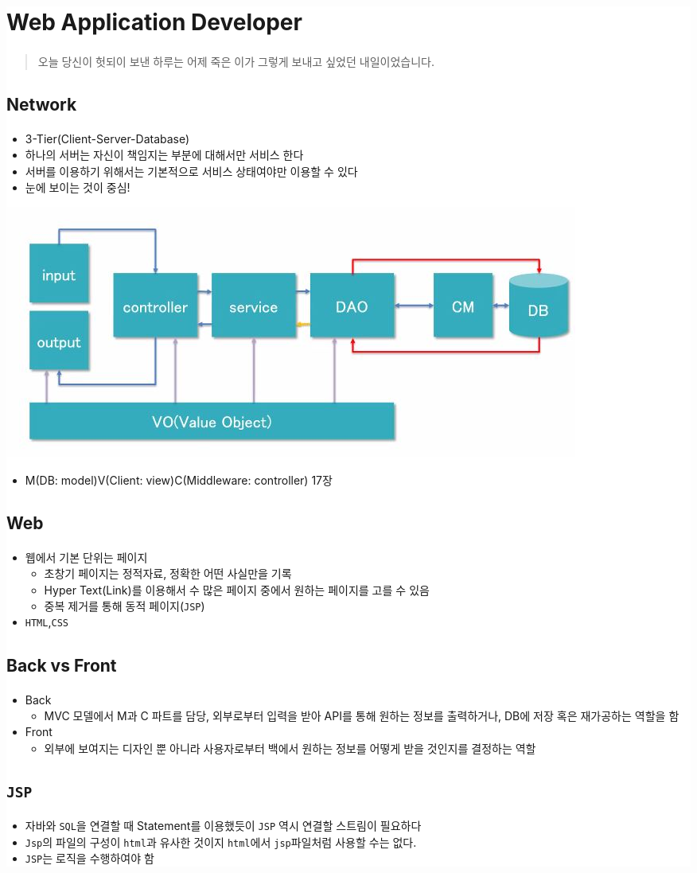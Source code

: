# Web Application Developer

>  오늘 당신이 헛되이 보낸 하루는 어제 죽은 이가 그렇게 보내고 싶었던 내일이었습니다.

## Network

- 3-Tier(Client-Server-Database)
- 하나의 서버는 자신이 책임지는 부분에 대해서만 서비스 한다
- 서버를 이용하기 위해서는 기본적으로 서비스 상태여야만 이용할 수 있다
- 눈에 보이는 것이 중심! 

![웹 어플리케이션의 기능 기본 연결도](md-images/untitle.png/%EC%9B%B9%20%EC%96%B4%ED%94%8C%EB%A6%AC%EC%BC%80%EC%9D%B4%EC%85%98%EC%9D%98%20%EA%B8%B0%EB%8A%A5%20%EA%B8%B0%EB%B3%B8%20%EC%97%B0%EA%B2%B0%EB%8F%84.JPG)

- M(DB: model)V(Client: view)C(Middleware: controller) 17장

## Web

- 웹에서 기본 단위는 페이지
  - 초창기 페이지는 정적자료, 정확한 어떤 사실만을 기록
  - Hyper Text(Link)를 이용해서 수 많은 페이지 중에서 원하는 페이지를 고를 수 있음
  - 중복 제거를 통해 동적 페이지(``JSP``)
- ``HTML``,``CSS``

## Back vs Front

- Back
  - MVC 모델에서 M과 C 파트를 담당, 외부로부터 입력을 받아 API를 통해 원하는 정보를 출력하거나, DB에 저장 혹은 재가공하는 역할을 함
- Front
  - 외부에 보여지는 디자인 뿐 아니라 사용자로부터 백에서 원하는 정보를 어떻게 받을 것인지를 결정하는 역할

## ``JSP``

- 자바와 ``SQL``을 연결할 때 Statement를 이용했듯이 ``JSP`` 역시 연결할 스트림이 필요하다
- ``Jsp``의 파일의 구성이 ``html``과 유사한 것이지 ``html``에서 ``jsp``파일처럼 사용할 수는 없다.
- ``JSP``는 로직을 수행하여야 함
